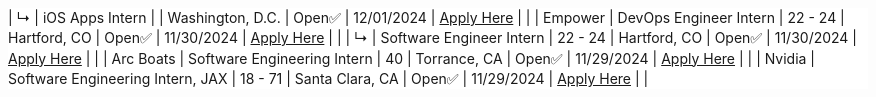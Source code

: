 | ↳                                             | iOS Apps Intern                                                                                   |                  | Washington, D.C.                                                                                                                                                                                                                                                                                                                                                                                                                                                                                                                                                    | Open✅   | 12/01/2024   | [Apply Here](https://washpost.wd5.myworkdayjobs.com/en-US/washingtonpostcareers/job/DC-Washington-TWP-Headquarters/Summer-Intern--iOS-Apps_JR-90274999)                                                                                                                                                                                           |                                     |
| Empower                                       | DevOps Engineer Intern                                                                            | 22 - 24          | Hartford, CO                                                                                                                                                                                                                                                                                                                                                                                                                                                                                                                                                        | Open✅   | 11/30/2024   | [Apply Here](https://jobs.empower.com/job/hartford/summer-2025-intern-devops-engineer/42743/72534890144)                                                                                                                                                                                                                                          |                                     |
| ↳                                             | Software Engineer Intern                                                                          | 22 - 24          | Hartford, CO                                                                                                                                                                                                                                                                                                                                                                                                                                                                                                                                                        | Open✅   | 11/30/2024   | [Apply Here](https://jobs.empower.com/job/hartford/summer-2025-intern-software-engineer/42743/72534891424)                                                                                                                                                                                                                                        |                                     |
| Arc Boats                                     | Software Engineering Intern                                                                       | 40               | Torrance, CA                                                                                                                                                                                                                                                                                                                                                                                                                                                                                                                                                        | Open✅   | 11/29/2024   | [Apply Here](https://arcboats.com/careers/software-engineer-intern)                                                                                                                                                                                                                                                                               |                                     |
| Nvidia                                        | Software Engineering Intern, JAX                                                                  | 18 - 71          | Santa Clara, CA                                                                                                                                                                                                                                                                                                                                                                                                                                                                                                                                                     | Open✅   | 11/29/2024   | [Apply Here](https://nvidia.wd5.myworkdayjobs.com/NVIDIAExternalCareerSite/job/US-CA-Santa-Clara/Software-Engineering-Intern--JAX---Summer-2025_JR1988824)                                                                                                                                                                                        |                                     |